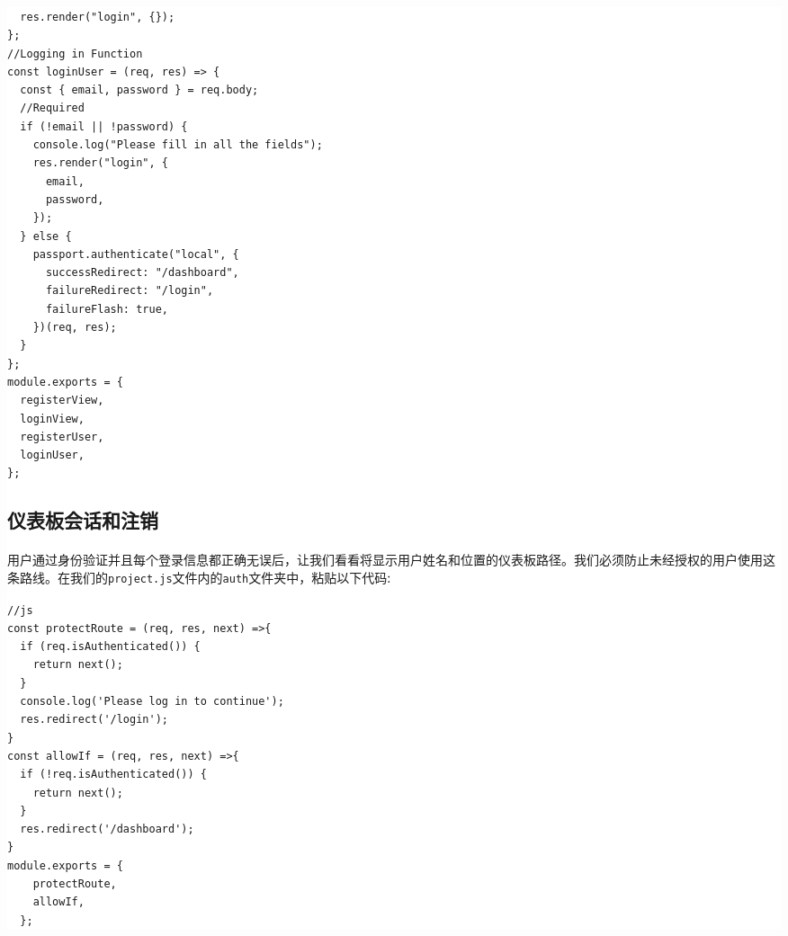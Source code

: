 ```
  res.render("login", {});
};
//Logging in Function
const loginUser = (req, res) => {
  const { email, password } = req.body;
  //Required
  if (!email || !password) {
    console.log("Please fill in all the fields");
    res.render("login", {
      email,
      password,
    });
  } else {
    passport.authenticate("local", {
      successRedirect: "/dashboard",
      failureRedirect: "/login",
      failureFlash: true,
    })(req, res);
  }
};
module.exports = {
  registerView,
  loginView,
  registerUser,
  loginUser,
};

```

## 仪表板会话和注销

用户通过身份验证并且每个登录信息都正确无误后，让我们看看将显示用户姓名和位置的仪表板路径。我们必须防止未经授权的用户使用这条路线。在我们的`project.js`文件内的`auth`文件夹中，粘贴以下代码:

```
//js
const protectRoute = (req, res, next) =>{
  if (req.isAuthenticated()) {
    return next();
  }
  console.log('Please log in to continue');
  res.redirect('/login');
}
const allowIf = (req, res, next) =>{
  if (!req.isAuthenticated()) {
    return next();
  }
  res.redirect('/dashboard');      
}
module.exports = {
    protectRoute,
    allowIf,
  };

```
